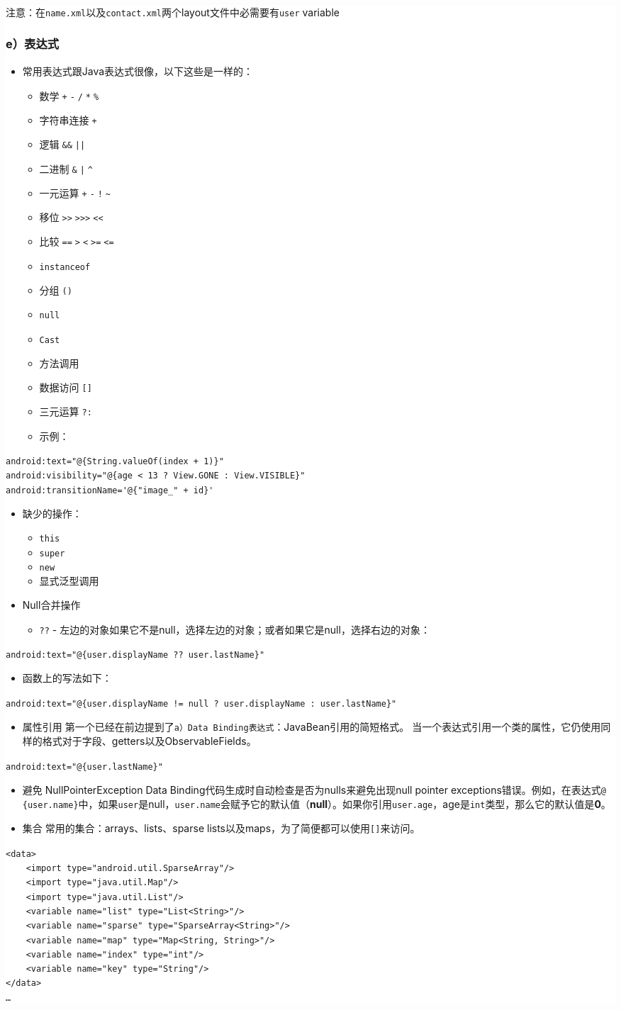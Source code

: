 注意：在`name.xml`以及`contact.xml`两个layout文件中必需要有`user` variable

### e）表达式

* 常用表达式跟Java表达式很像，以下这些是一样的：
    * 数学 `+` `-` `/` `*` `%`
    * 字符串连接 `+`
    * 逻辑 `&&` `||`
    * 二进制 `&` `|` `^`
    * 一元运算 `+` `-` `!` `~`
    * 移位 `>>` `>>>` `<<`
    * 比较 `==` `>` `<` `>=` `<=`
    * `instanceof`
    * 分组 `()`
    * `null`
    * `Cast`
    * 方法调用
    * 数据访问 `[]`
    * 三元运算 `?:`

    * 示例：
```
android:text="@{String.valueOf(index + 1)}"
android:visibility="@{age < 13 ? View.GONE : View.VISIBLE}"
android:transitionName='@{"image_" + id}'
```

* 缺少的操作：
    * `this`
    * `super`
    * `new`
    * 显式泛型调用

* Null合并操作
    * `??` - 左边的对象如果它不是null，选择左边的对象；或者如果它是null，选择右边的对象：
```
android:text="@{user.displayName ?? user.lastName}"
```
* 函数上的写法如下：
```
android:text="@{user.displayName != null ? user.displayName : user.lastName}"
```

* 属性引用
第一个已经在前边提到了`a）Data Binding表达式`：JavaBean引用的简短格式。
当一个表达式引用一个类的属性，它仍使用同样的格式对于字段、getters以及ObservableFields。
```
android:text="@{user.lastName}"
```

* 避免 NullPointerException
Data Binding代码生成时自动检查是否为nulls来避免出现null pointer exceptions错误。例如，在表达式`@{user.name}`中，如果`user`是null，`user.name`会赋予它的默认值（**null**）。如果你引用`user.age`，age是`int`类型，那么它的默认值是**0**。

* 集合
常用的集合：arrays、lists、sparse lists以及maps，为了简便都可以使用`[]`来访问。
```
<data>
    <import type="android.util.SparseArray"/>
    <import type="java.util.Map"/>
    <import type="java.util.List"/>
    <variable name="list" type="List<String>"/>
    <variable name="sparse" type="SparseArray<String>"/>
    <variable name="map" type="Map<String, String>"/>
    <variable name="index" type="int"/>
    <variable name="key" type="String"/>
</data>
…
```